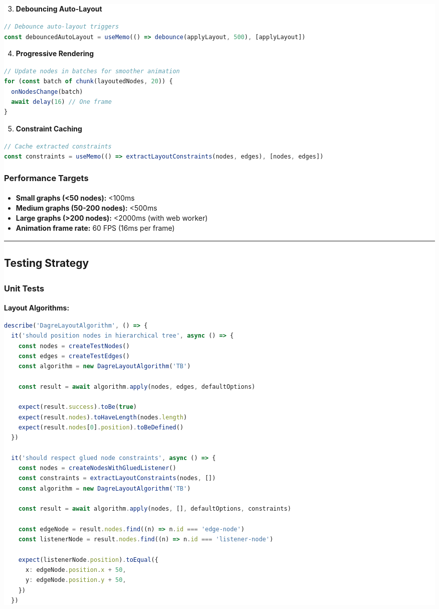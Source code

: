 3. **Debouncing Auto-Layout**

```typescript
// Debounce auto-layout triggers
const debouncedAutoLayout = useMemo(() => debounce(applyLayout, 500), [applyLayout])
```

4. **Progressive Rendering**

```typescript
// Update nodes in batches for smoother animation
for (const batch of chunk(layoutedNodes, 20)) {
  onNodesChange(batch)
  await delay(16) // One frame
}
```

5. **Constraint Caching**

```typescript
// Cache extracted constraints
const constraints = useMemo(() => extractLayoutConstraints(nodes, edges), [nodes, edges])
```

### Performance Targets

- **Small graphs (<50 nodes):** <100ms
- **Medium graphs (50-200 nodes):** <500ms
- **Large graphs (>200 nodes):** <2000ms (with web worker)
- **Animation frame rate:** 60 FPS (16ms per frame)

---

## Testing Strategy

### Unit Tests

**Layout Algorithms:**

```typescript
describe('DagreLayoutAlgorithm', () => {
  it('should position nodes in hierarchical tree', async () => {
    const nodes = createTestNodes()
    const edges = createTestEdges()
    const algorithm = new DagreLayoutAlgorithm('TB')

    const result = await algorithm.apply(nodes, edges, defaultOptions)

    expect(result.success).toBe(true)
    expect(result.nodes).toHaveLength(nodes.length)
    expect(result.nodes[0].position).toBeDefined()
  })

  it('should respect glued node constraints', async () => {
    const nodes = createNodesWithGluedListener()
    const constraints = extractLayoutConstraints(nodes, [])
    const algorithm = new DagreLayoutAlgorithm('TB')

    const result = await algorithm.apply(nodes, [], defaultOptions, constraints)

    const edgeNode = result.nodes.find((n) => n.id === 'edge-node')
    const listenerNode = result.nodes.find((n) => n.id === 'listener-node')

    expect(listenerNode.position).toEqual({
      x: edgeNode.position.x + 50,
      y: edgeNode.position.y + 50,
    })
  })
```

  [LayoutType.DAGRE_TB]: {
  [LayoutType.DAGRE_LR]: {
  [LayoutType.COLA_FORCE]: {
  [LayoutType.COLA_CONSTRAINED]: {
  [LayoutType.MANUAL]: {